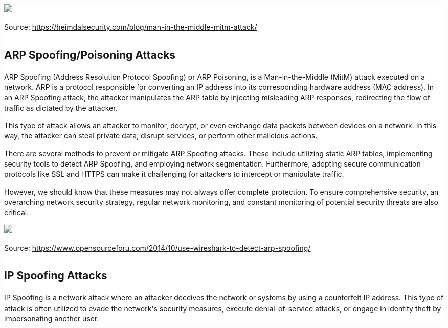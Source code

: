   
  

![](https://letsdefend-images.s3.us-east-2.amazonaws.com/Courses/network-security/9/image9-1.gif)

Source: https://heimdalsecurity.com/blog/man-in-the-middle-mitm-attack/

  
  

  

  

  

## ARP Spoofing/Poisoning Attacks 

  

ARP Spoofing (Address Resolution Protocol Spoofing) or ARP Poisoning, is a Man-in-the-Middle (MitM) attack executed on a network. ARP is a protocol responsible for converting an IP address into its corresponding hardware address (MAC address). In an ARP Spoofing attack, the attacker manipulates the ARP table by injecting misleading ARP responses, redirecting the flow of traffic as dictated by the attacker.

  

This type of attack allows an attacker to monitor, decrypt, or even exchange data packets between devices on a network. In this way, the attacker can steal private data, disrupt services, or perform other malicious actions.

  

There are several methods to prevent or mitigate ARP Spoofing attacks. These include utilizing static ARP tables, implementing security tools to detect ARP Spoofing, and employing network segmentation. Furthermore, adopting secure communication protocols like SSL and HTTPS can make it challenging for attackers to intercept or manipulate traffic.

  

However, we should know that these measures may not always offer complete protection. To ensure comprehensive security, an overarching network security strategy, regular network monitoring, and constant monitoring of potential security threats are also critical.

  

  
  

![](https://letsdefend-images.s3.us-east-2.amazonaws.com/Courses/network-security/9/image9-2.jpeg)

Source: https://www.opensourceforu.com/2014/10/use-wireshark-to-detect-arp-spoofing/

  
  

  

  

  

## IP Spoofing Attacks

  

IP Spoofing is a network attack where an attacker deceives the network or systems by using a counterfeit IP address. This type of attack is often utilized to evade the network's security measures, execute denial-of-service attacks, or engage in identity theft by impersonating another user.
